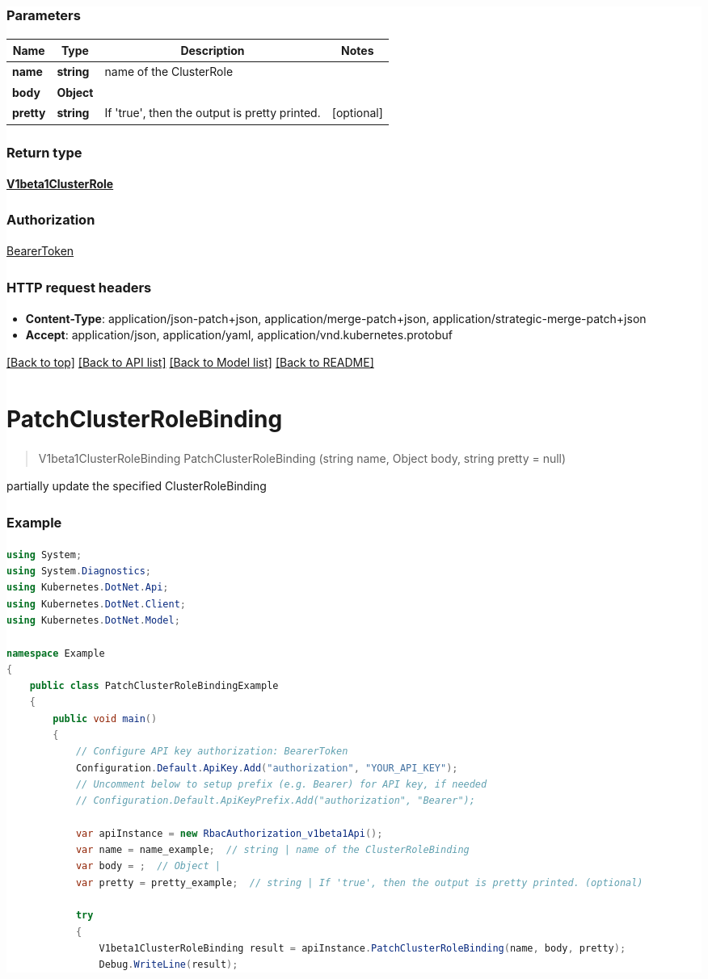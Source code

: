### Parameters

Name | Type | Description  | Notes
------------- | ------------- | ------------- | -------------
 **name** | **string**| name of the ClusterRole | 
 **body** | **Object**|  | 
 **pretty** | **string**| If &#39;true&#39;, then the output is pretty printed. | [optional] 

### Return type

[**V1beta1ClusterRole**](V1beta1ClusterRole.md)

### Authorization

[BearerToken](../README.md#BearerToken)

### HTTP request headers

 - **Content-Type**: application/json-patch+json, application/merge-patch+json, application/strategic-merge-patch+json
 - **Accept**: application/json, application/yaml, application/vnd.kubernetes.protobuf

[[Back to top]](#) [[Back to API list]](../README.md#documentation-for-api-endpoints) [[Back to Model list]](../README.md#documentation-for-models) [[Back to README]](../README.md)

<a name="patchclusterrolebinding"></a>
# **PatchClusterRoleBinding**
> V1beta1ClusterRoleBinding PatchClusterRoleBinding (string name, Object body, string pretty = null)



partially update the specified ClusterRoleBinding

### Example
```csharp
using System;
using System.Diagnostics;
using Kubernetes.DotNet.Api;
using Kubernetes.DotNet.Client;
using Kubernetes.DotNet.Model;

namespace Example
{
    public class PatchClusterRoleBindingExample
    {
        public void main()
        {
            // Configure API key authorization: BearerToken
            Configuration.Default.ApiKey.Add("authorization", "YOUR_API_KEY");
            // Uncomment below to setup prefix (e.g. Bearer) for API key, if needed
            // Configuration.Default.ApiKeyPrefix.Add("authorization", "Bearer");

            var apiInstance = new RbacAuthorization_v1beta1Api();
            var name = name_example;  // string | name of the ClusterRoleBinding
            var body = ;  // Object | 
            var pretty = pretty_example;  // string | If 'true', then the output is pretty printed. (optional) 

            try
            {
                V1beta1ClusterRoleBinding result = apiInstance.PatchClusterRoleBinding(name, body, pretty);
                Debug.WriteLine(result);
```